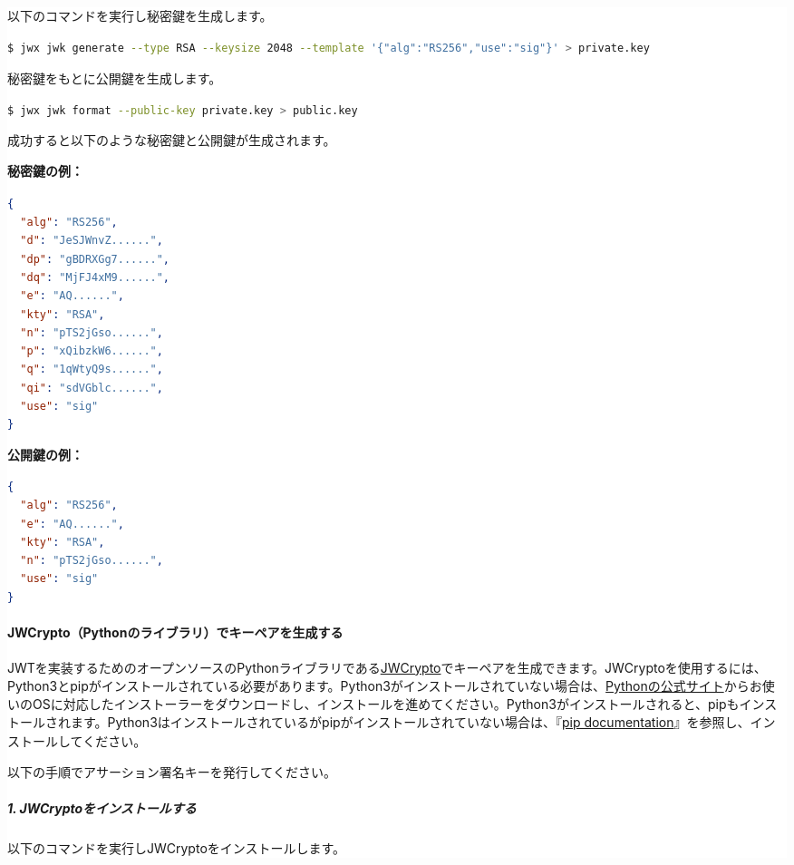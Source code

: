 以下のコマンドを実行し秘密鍵を生成します。

```sh
$ jwx jwk generate --type RSA --keysize 2048 --template '{"alg":"RS256","use":"sig"}' > private.key
```

秘密鍵をもとに公開鍵を生成します。

```sh
$ jwx jwk format --public-key private.key > public.key
```

成功すると以下のような秘密鍵と公開鍵が生成されます。

**秘密鍵の例：**

```json
{
  "alg": "RS256",
  "d": "JeSJWnvZ......",
  "dp": "gBDRXGg7......",
  "dq": "MjFJ4xM9......",
  "e": "AQ......",
  "kty": "RSA",
  "n": "pTS2jGso......",
  "p": "xQibzkW6......",
  "q": "1qWtyQ9s......",
  "qi": "sdVGblc......",
  "use": "sig"
}
```

**公開鍵の例：**

```json
{
  "alg": "RS256",
  "e": "AQ......",
  "kty": "RSA",
  "n": "pTS2jGso......",
  "use": "sig"
}
```

#### JWCrypto（Pythonのライブラリ）でキーペアを生成する

JWTを実装するためのオープンソースのPythonライブラリである[JWCrypto](https://github.com/latchset/jwcrypto)でキーペアを生成できます。JWCryptoを使用するには、Python3とpipがインストールされている必要があります。Python3がインストールされていない場合は、[Pythonの公式サイト](https://www.python.org/downloads/)からお使いのOSに対応したインストーラーをダウンロードし、インストールを進めてください。Python3がインストールされると、pipもインストールされます。Python3はインストールされているがpipがインストールされていない場合は、『[pip documentation](https://pip.pypa.io/en/stable/installation/)』を参照し、インストールしてください。

以下の手順でアサーション署名キーを発行してください。

##### 1\. JWCryptoをインストールする

以下のコマンドを実行しJWCryptoをインストールします。
